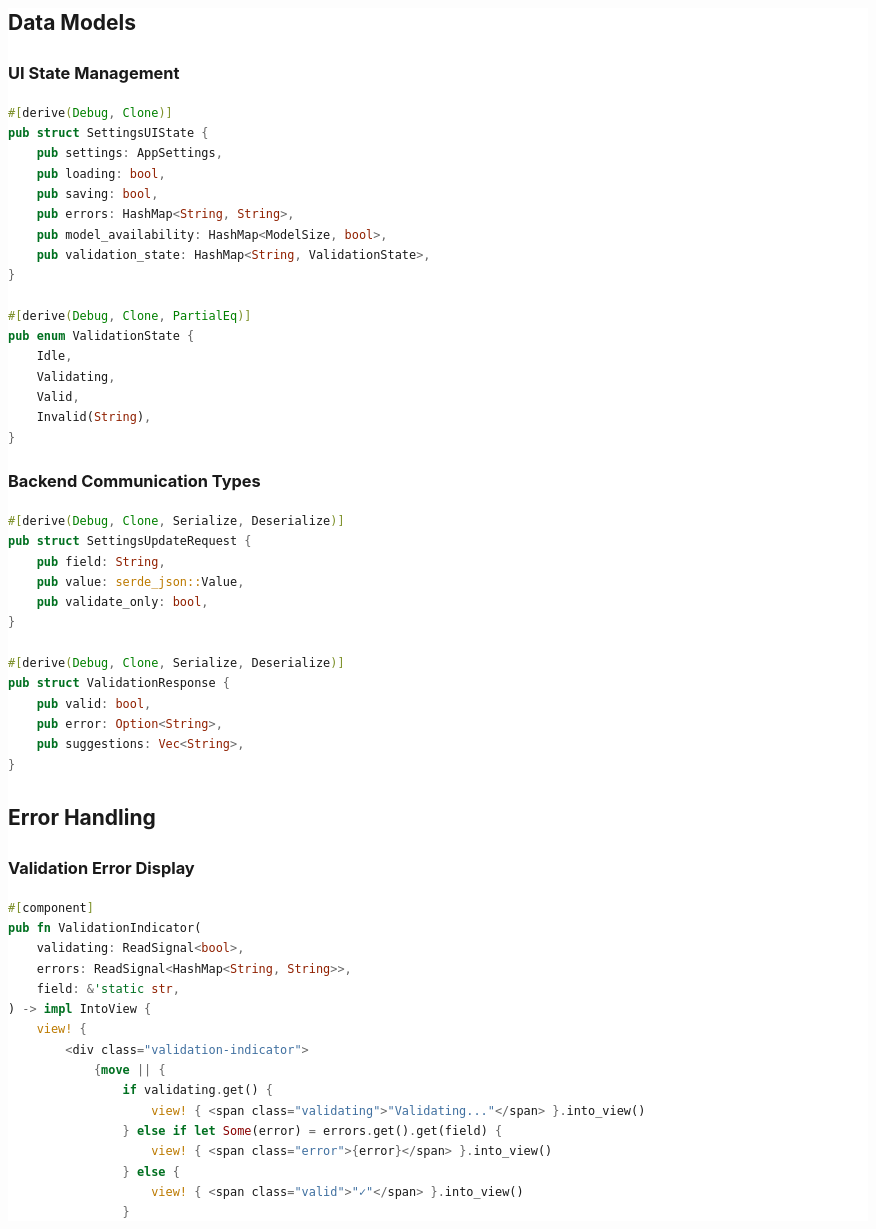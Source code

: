 ## Data Models

### UI State Management

```rust
#[derive(Debug, Clone)]
pub struct SettingsUIState {
    pub settings: AppSettings,
    pub loading: bool,
    pub saving: bool,
    pub errors: HashMap<String, String>,
    pub model_availability: HashMap<ModelSize, bool>,
    pub validation_state: HashMap<String, ValidationState>,
}

#[derive(Debug, Clone, PartialEq)]
pub enum ValidationState {
    Idle,
    Validating,
    Valid,
    Invalid(String),
}
```

### Backend Communication Types

```rust
#[derive(Debug, Clone, Serialize, Deserialize)]
pub struct SettingsUpdateRequest {
    pub field: String,
    pub value: serde_json::Value,
    pub validate_only: bool,
}

#[derive(Debug, Clone, Serialize, Deserialize)]
pub struct ValidationResponse {
    pub valid: bool,
    pub error: Option<String>,
    pub suggestions: Vec<String>,
}
```

## Error Handling

### Validation Error Display

```rust
#[component]
pub fn ValidationIndicator(
    validating: ReadSignal<bool>,
    errors: ReadSignal<HashMap<String, String>>,
    field: &'static str,
) -> impl IntoView {
    view! {
        <div class="validation-indicator">
            {move || {
                if validating.get() {
                    view! { <span class="validating">"Validating..."</span> }.into_view()
                } else if let Some(error) = errors.get().get(field) {
                    view! { <span class="error">{error}</span> }.into_view()
                } else {
                    view! { <span class="valid">"✓"</span> }.into_view()
                }
```